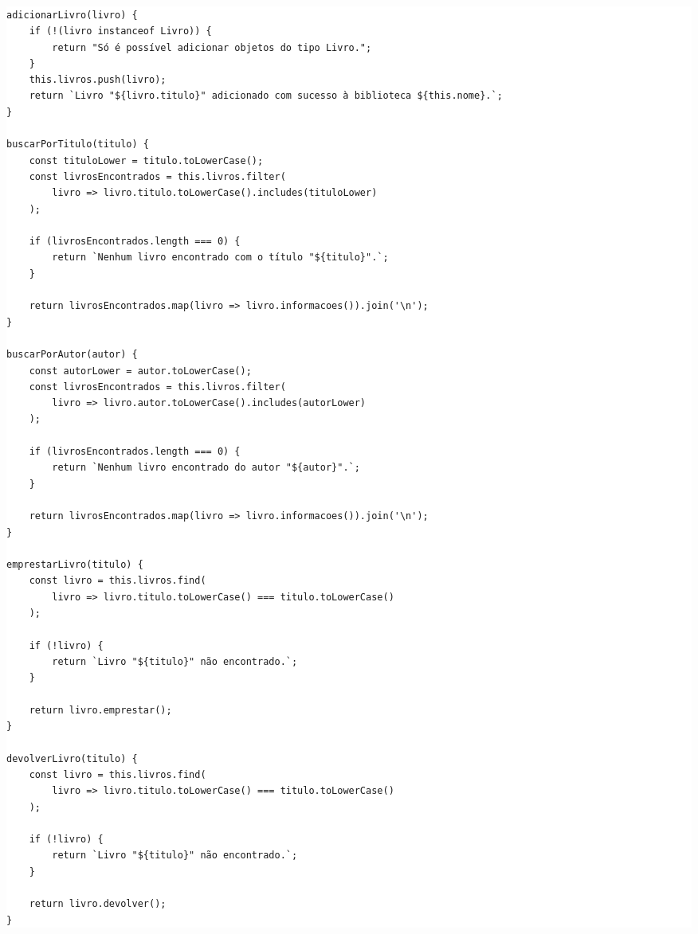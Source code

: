    adicionarLivro(livro) {
        if (!(livro instanceof Livro)) {
            return "Só é possível adicionar objetos do tipo Livro.";
        }
        this.livros.push(livro);
        return `Livro "${livro.titulo}" adicionado com sucesso à biblioteca ${this.nome}.`;
    }
    
    buscarPorTitulo(titulo) {
        const tituloLower = titulo.toLowerCase();
        const livrosEncontrados = this.livros.filter(
            livro => livro.titulo.toLowerCase().includes(tituloLower)
        );
        
        if (livrosEncontrados.length === 0) {
            return `Nenhum livro encontrado com o título "${titulo}".`;
        }
        
        return livrosEncontrados.map(livro => livro.informacoes()).join('\n');
    }
    
    buscarPorAutor(autor) {
        const autorLower = autor.toLowerCase();
        const livrosEncontrados = this.livros.filter(
            livro => livro.autor.toLowerCase().includes(autorLower)
        );
        
        if (livrosEncontrados.length === 0) {
            return `Nenhum livro encontrado do autor "${autor}".`;
        }
        
        return livrosEncontrados.map(livro => livro.informacoes()).join('\n');
    }
    
    emprestarLivro(titulo) {
        const livro = this.livros.find(
            livro => livro.titulo.toLowerCase() === titulo.toLowerCase()
        );
        
        if (!livro) {
            return `Livro "${titulo}" não encontrado.`;
        }
        
        return livro.emprestar();
    }
    
    devolverLivro(titulo) {
        const livro = this.livros.find(
            livro => livro.titulo.toLowerCase() === titulo.toLowerCase()
        );
        
        if (!livro) {
            return `Livro "${titulo}" não encontrado.`;
        }
        
        return livro.devolver();
    }
    